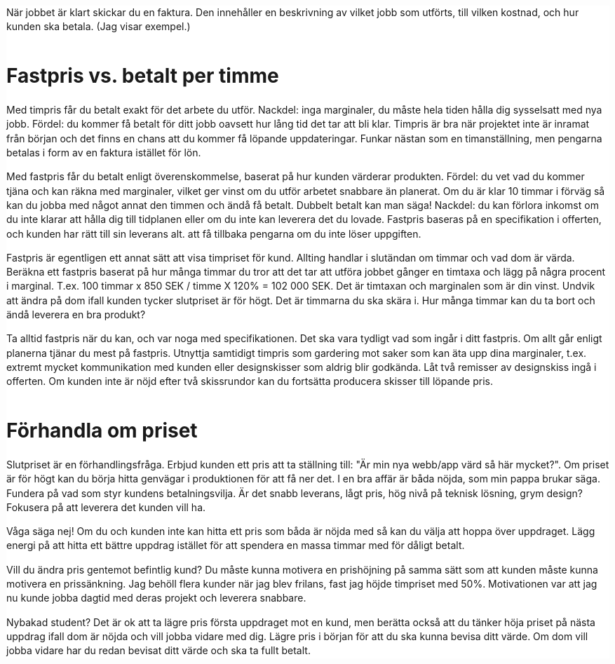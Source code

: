 När jobbet är klart skickar du en faktura. Den innehåller en beskrivning av vilket jobb som utförts, till vilken kostnad, och hur kunden ska betala. (Jag visar exempel.)


# Fastpris vs. betalt per timme

Med timpris får du betalt exakt för det arbete du utför. Nackdel: inga marginaler, du måste hela tiden hålla dig sysselsatt med nya jobb. Fördel: du kommer få betalt för ditt jobb oavsett hur lång tid det tar att bli klar. Timpris är bra när projektet inte är inramat från början och det finns en chans att du kommer få löpande uppdateringar. Funkar nästan som en timanställning, men pengarna betalas i form av en faktura istället för lön.

Med fastpris får du betalt enligt överenskommelse, baserat på hur kunden värderar produkten. Fördel: du vet vad du kommer tjäna och kan räkna med marginaler, vilket ger vinst om du utför arbetet snabbare än planerat. Om du är klar 10 timmar i förväg så kan du jobba med något annat den timmen och ändå få betalt. Dubbelt betalt kan man säga! Nackdel: du kan förlora inkomst om du inte klarar att hålla dig till tidplanen eller om du inte kan leverera det du lovade. Fastpris baseras på en specifikation i offerten, och kunden har rätt till sin leverans alt. att få tillbaka pengarna om du inte löser uppgiften.

Fastpris är egentligen ett annat sätt att visa timpriset för kund. Allting handlar i slutändan om timmar och vad dom är värda. Beräkna ett fastpris baserat på hur många timmar du tror att det tar att utföra jobbet gånger en timtaxa och lägg på några procent i marginal. T.ex. 100 timmar x 850 SEK / timme X 120% = 102 000 SEK. Det är timtaxan och marginalen som är din vinst. Undvik att ändra på dom ifall kunden tycker slutpriset är för högt. Det är timmarna du ska skära i. Hur många timmar kan du ta bort och ändå leverera en bra produkt?

Ta alltid fastpris när du kan, och var noga med specifikationen.  Det ska vara tydligt vad som ingår i ditt fastpris. Om allt går enligt planerna tjänar du mest på fastpris. Utnyttja samtidigt timpris som gardering mot saker som kan äta upp dina marginaler, t.ex. extremt mycket kommunikation med kunden eller designskisser som aldrig blir godkända. Låt två remisser av designskiss ingå i offerten. Om kunden inte är nöjd efter två skissrundor kan du fortsätta producera skisser till löpande pris.


# Förhandla om priset

Slutpriset är en förhandlingsfråga. Erbjud kunden ett pris att ta ställning till: "Är min nya webb/app värd så här mycket?". Om priset är för högt kan du börja hitta genvägar i produktionen för att få ner det. I en bra affär är båda nöjda, som min pappa brukar säga. Fundera på vad som styr kundens betalningsvilja. Är det snabb leverans, lågt pris, hög nivå på teknisk lösning, grym design? Fokusera på att leverera det kunden vill ha.

Våga säga nej! Om du och kunden inte kan hitta ett pris som båda är nöjda med så kan du välja att hoppa över uppdraget. Lägg energi på att hitta ett bättre uppdrag istället för att spendera en massa timmar med för dåligt betalt.

Vill du ändra pris gentemot befintlig kund? Du måste kunna motivera en prishöjning på samma sätt som att kunden måste kunna motivera en prissänkning. Jag behöll flera kunder när jag blev frilans, fast jag höjde timpriset med 50%. Motivationen var att jag nu kunde jobba dagtid med deras projekt och leverera snabbare.

Nybakad student? Det är ok att ta lägre pris första uppdraget mot en kund, men berätta också att du tänker höja priset på nästa uppdrag ifall dom är nöjda och vill jobba vidare med dig. Lägre pris i början för att du ska kunna bevisa ditt värde. Om dom vill jobba vidare har du redan bevisat ditt värde och ska ta fullt betalt.
